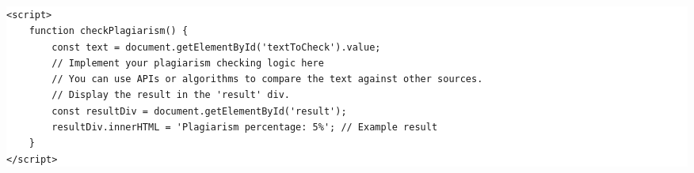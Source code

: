     <script>
        function checkPlagiarism() {
            const text = document.getElementById('textToCheck').value;
            // Implement your plagiarism checking logic here
            // You can use APIs or algorithms to compare the text against other sources.
            // Display the result in the 'result' div.
            const resultDiv = document.getElementById('result');
            resultDiv.innerHTML = 'Plagiarism percentage: 5%'; // Example result
        }
    </script>
</body>
</html>
